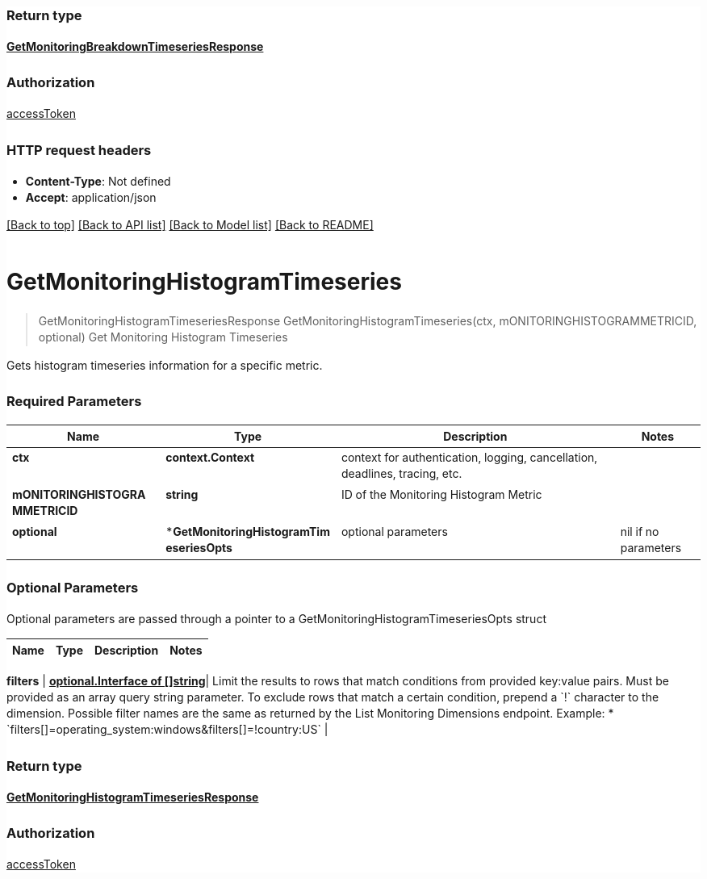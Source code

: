 ### Return type

[**GetMonitoringBreakdownTimeseriesResponse**](GetMonitoringBreakdownTimeseriesResponse.md)

### Authorization

[accessToken](../README.md#accessToken)

### HTTP request headers

 - **Content-Type**: Not defined
 - **Accept**: application/json

[[Back to top]](#) [[Back to API list]](../README.md#documentation-for-api-endpoints) [[Back to Model list]](../README.md#documentation-for-models) [[Back to README]](../README.md)

# **GetMonitoringHistogramTimeseries**
> GetMonitoringHistogramTimeseriesResponse GetMonitoringHistogramTimeseries(ctx, mONITORINGHISTOGRAMMETRICID, optional)
Get Monitoring Histogram Timeseries

Gets histogram timeseries information for a specific metric.

### Required Parameters

Name | Type | Description  | Notes
------------- | ------------- | ------------- | -------------
 **ctx** | **context.Context** | context for authentication, logging, cancellation, deadlines, tracing, etc.
  **mONITORINGHISTOGRAMMETRICID** | **string**| ID of the Monitoring Histogram Metric | 
 **optional** | ***GetMonitoringHistogramTimeseriesOpts** | optional parameters | nil if no parameters

### Optional Parameters
Optional parameters are passed through a pointer to a GetMonitoringHistogramTimeseriesOpts struct

Name | Type | Description  | Notes
------------- | ------------- | ------------- | -------------

 **filters** | [**optional.Interface of []string**](string.md)| Limit the results to rows that match conditions from provided key:value pairs. Must be provided as an array query string parameter.  To exclude rows that match a certain condition, prepend a &#x60;!&#x60; character to the dimension.  Possible filter names are the same as returned by the List Monitoring Dimensions endpoint.  Example:    * &#x60;filters[]&#x3D;operating_system:windows&amp;filters[]&#x3D;!country:US&#x60;  | 

### Return type

[**GetMonitoringHistogramTimeseriesResponse**](GetMonitoringHistogramTimeseriesResponse.md)

### Authorization

[accessToken](../README.md#accessToken)

